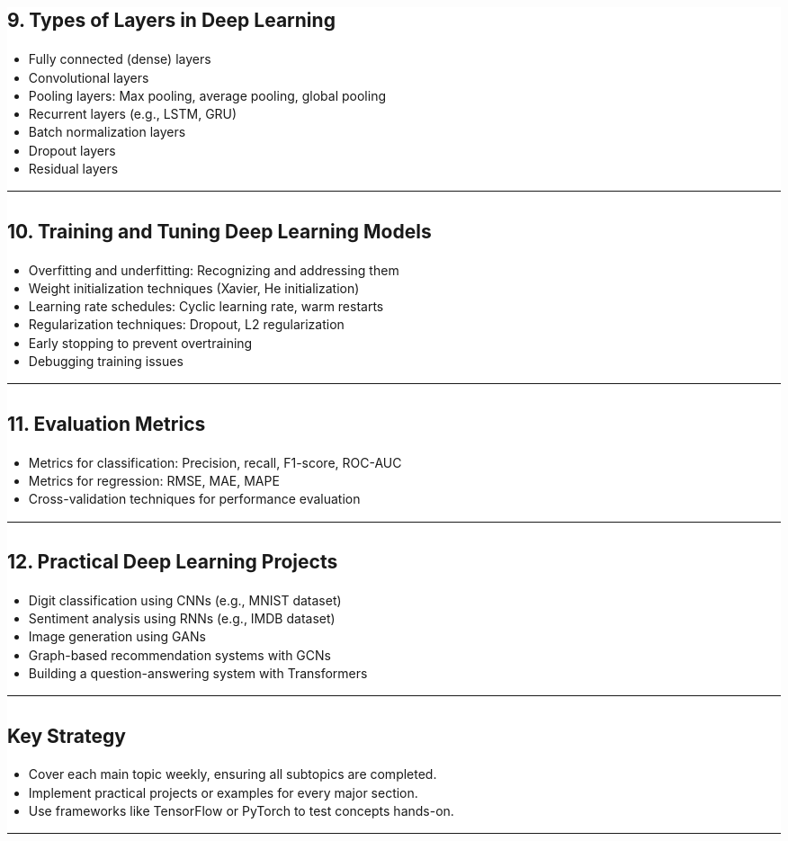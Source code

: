 
## 9. Types of Layers in Deep Learning
- Fully connected (dense) layers
- Convolutional layers
- Pooling layers: Max pooling, average pooling, global pooling
- Recurrent layers (e.g., LSTM, GRU)
- Batch normalization layers
- Dropout layers
- Residual layers

---

## 10. Training and Tuning Deep Learning Models
- Overfitting and underfitting: Recognizing and addressing them
- Weight initialization techniques (Xavier, He initialization)
- Learning rate schedules: Cyclic learning rate, warm restarts
- Regularization techniques: Dropout, L2 regularization
- Early stopping to prevent overtraining
- Debugging training issues

---

## 11. Evaluation Metrics
- Metrics for classification: Precision, recall, F1-score, ROC-AUC
- Metrics for regression: RMSE, MAE, MAPE
- Cross-validation techniques for performance evaluation

---

## 12. Practical Deep Learning Projects
- Digit classification using CNNs (e.g., MNIST dataset)
- Sentiment analysis using RNNs (e.g., IMDB dataset)
- Image generation using GANs
- Graph-based recommendation systems with GCNs
- Building a question-answering system with Transformers

---

## Key Strategy
- Cover each main topic weekly, ensuring all subtopics are completed.
- Implement practical projects or examples for every major section.
- Use frameworks like TensorFlow or PyTorch to test concepts hands-on.

---

